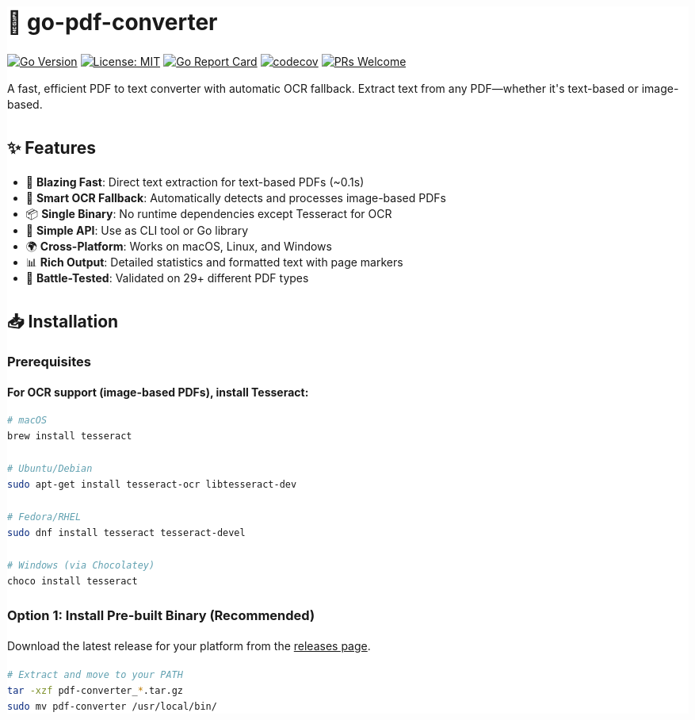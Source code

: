 # 🔄 go-pdf-converter

[![Go Version](https://img.shields.io/badge/Go-1.21+-00ADD8?style=flat&logo=go)](https://go.dev/)
[![License: MIT](https://img.shields.io/badge/License-MIT-yellow.svg)](https://opensource.org/licenses/MIT)
[![Go Report Card](https://goreportcard.com/badge/github.com/thiago2santos/go-pdf-converter)](https://goreportcard.com/report/github.com/thiago2santos/go-pdf-converter)
[![codecov](https://codecov.io/gh/thiago2santos/go-pdf-converter/branch/main/graph/badge.svg)](https://codecov.io/gh/thiago2santos/go-pdf-converter)
[![PRs Welcome](https://img.shields.io/badge/PRs-welcome-brightgreen.svg)](CONTRIBUTING.md)

A fast, efficient PDF to text converter with automatic OCR fallback. Extract text from any PDF—whether it's text-based or image-based.

## ✨ Features

- 🚀 **Blazing Fast**: Direct text extraction for text-based PDFs (~0.1s)
- 🤖 **Smart OCR Fallback**: Automatically detects and processes image-based PDFs
- 📦 **Single Binary**: No runtime dependencies except Tesseract for OCR
- 🎯 **Simple API**: Use as CLI tool or Go library
- 🌍 **Cross-Platform**: Works on macOS, Linux, and Windows
- 📊 **Rich Output**: Detailed statistics and formatted text with page markers
- 🧪 **Battle-Tested**: Validated on 29+ different PDF types

## 📥 Installation

### Prerequisites

**For OCR support (image-based PDFs), install Tesseract:**

```bash
# macOS
brew install tesseract

# Ubuntu/Debian
sudo apt-get install tesseract-ocr libtesseract-dev

# Fedora/RHEL
sudo dnf install tesseract tesseract-devel

# Windows (via Chocolatey)
choco install tesseract
```

### Option 1: Install Pre-built Binary (Recommended)

Download the latest release for your platform from the [releases page](https://github.com/thiago2santos/go-pdf-converter/releases).

```bash
# Extract and move to your PATH
tar -xzf pdf-converter_*.tar.gz
sudo mv pdf-converter /usr/local/bin/
```
